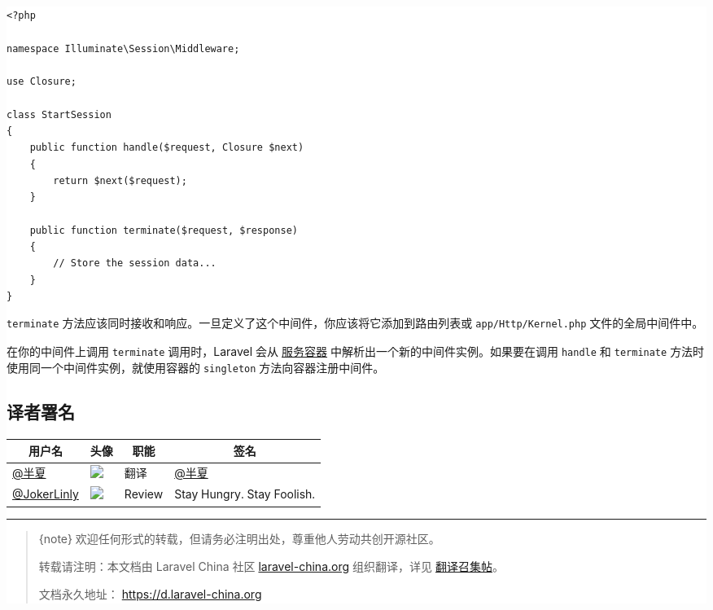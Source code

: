     <?php

    namespace Illuminate\Session\Middleware;

    use Closure;

    class StartSession
    {
        public function handle($request, Closure $next)
        {
            return $next($request);
        }

        public function terminate($request, $response)
        {
            // Store the session data...
        }
    }

`terminate` 方法应该同时接收和响应。一旦定义了这个中间件，你应该将它添加到路由列表或 `app/Http/Kernel.php` 文件的全局中间件中。

在你的中间件上调用 `terminate` 调用时，Laravel 会从 [服务容器](/docs/{{version}}/container) 中解析出一个新的中间件实例。如果要在调用 `handle` 和 `terminate` 方法时使用同一个中间件实例，就使用容器的 `singleton` 方法向容器注册中间件。


## 译者署名
| 用户名 | 头像 | 职能 | 签名 |
|---|---|---|---|
| [@半夏](https://laravel-china.org/users/6928) | <img class="avatar-66 rm-style" src="https://dn-phphub.qbox.me/uploads/avatars/6928_1479451835.jpeg?imageView2/1/w/100/h/100" /> |  翻译  | [@半夏](https://github.com/mintgreen1108) |
| [@JokerLinly](https://laravel-china.org/users/5350)  | <img class="avatar-66 rm-style" src="https://dn-phphub.qbox.me/uploads/avatars/5350_1481857380.jpg" />  |  Review  | Stay Hungry. Stay Foolish. |


---

> {note} 欢迎任何形式的转载，但请务必注明出处，尊重他人劳动共创开源社区。
>
> 转载请注明：本文档由 Laravel China 社区 [laravel-china.org](https://laravel-china.org) 组织翻译，详见 [翻译召集帖](https://laravel-china.org/topics/5756/laravel-55-document-translation-call-come-and-join-the-translation)。
>
> 文档永久地址： https://d.laravel-china.org
